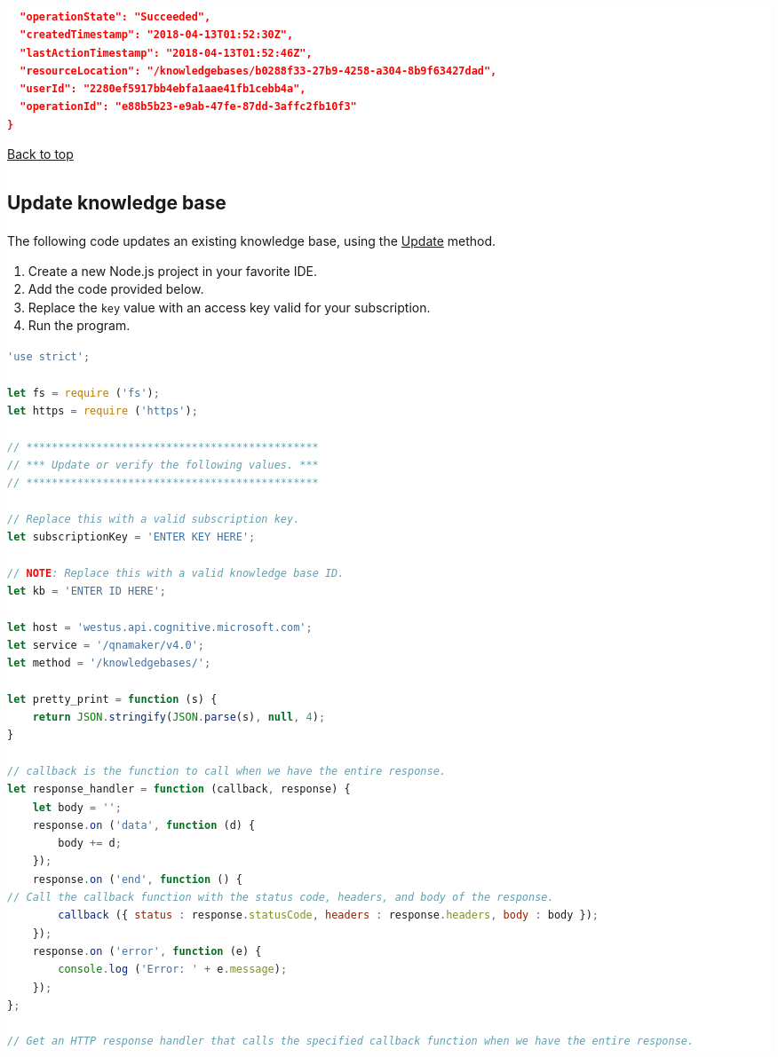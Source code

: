 ```json
  "operationState": "Succeeded",
  "createdTimestamp": "2018-04-13T01:52:30Z",
  "lastActionTimestamp": "2018-04-13T01:52:46Z",
  "resourceLocation": "/knowledgebases/b0288f33-27b9-4258-a304-8b9f63427dad",
  "userId": "2280ef5917bb4ebfa1aae41fb1cebb4a",
  "operationId": "e88b5b23-e9ab-47fe-87dd-3affc2fb10f3"
}
```

[Back to top](#HOLTop)

<a name="Update"></a>

## Update knowledge base

The following code updates an existing knowledge base, using the [Update](https://westus.dev.cognitive.microsoft.com/docs/services/5a93fcf85b4ccd136866eb37/operations/5ac266295b4ccd1554da7600) method.

1. Create a new Node.js project in your favorite IDE.
2. Add the code provided below.
3. Replace the `key` value with an access key valid for your subscription.
4. Run the program.

```javascript
'use strict';

let fs = require ('fs');
let https = require ('https');

// **********************************************
// *** Update or verify the following values. ***
// **********************************************

// Replace this with a valid subscription key.
let subscriptionKey = 'ENTER KEY HERE';

// NOTE: Replace this with a valid knowledge base ID.
let kb = 'ENTER ID HERE';

let host = 'westus.api.cognitive.microsoft.com';
let service = '/qnamaker/v4.0';
let method = '/knowledgebases/';

let pretty_print = function (s) {
	return JSON.stringify(JSON.parse(s), null, 4);
}

// callback is the function to call when we have the entire response.
let response_handler = function (callback, response) {
    let body = '';
    response.on ('data', function (d) {
        body += d;
    });
    response.on ('end', function () {
// Call the callback function with the status code, headers, and body of the response.
		callback ({ status : response.statusCode, headers : response.headers, body : body });
    });
    response.on ('error', function (e) {
        console.log ('Error: ' + e.message);
    });
};

// Get an HTTP response handler that calls the specified callback function when we have the entire response.
```
